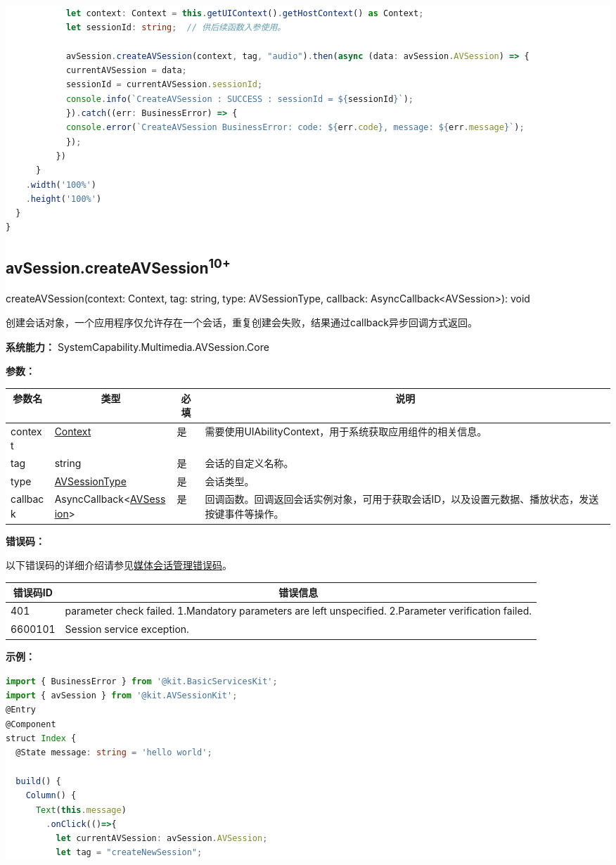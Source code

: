 ```ts
            let context: Context = this.getUIContext().getHostContext() as Context;
            let sessionId: string;  // 供后续函数入参使用。

            avSession.createAVSession(context, tag, "audio").then(async (data: avSession.AVSession) => {
            currentAVSession = data;
            sessionId = currentAVSession.sessionId;
            console.info(`CreateAVSession : SUCCESS : sessionId = ${sessionId}`);
            }).catch((err: BusinessError) => {
            console.error(`CreateAVSession BusinessError: code: ${err.code}, message: ${err.message}`);
            });
          })
      }
    .width('100%')
    .height('100%')
  }
}
```

## avSession.createAVSession<sup>10+</sup>

createAVSession(context: Context, tag: string, type: AVSessionType, callback: AsyncCallback\<AVSession>): void

创建会话对象，一个应用程序仅允许存在一个会话，重复创建会失败，结果通过callback异步回调方式返回。

**系统能力：** SystemCapability.Multimedia.AVSession.Core

**参数：**

| 参数名   | 类型                                    | 必填 | 说明                                                         |
| -------- | --------------------------------------- | ---- | ------------------------------------------------------------ |
| context| [Context](../apis-ability-kit/js-apis-inner-app-context.md) | 是| 需要使用UIAbilityContext，用于系统获取应用组件的相关信息。     |
| tag      | string                                  | 是   | 会话的自定义名称。                                           |
| type     | [AVSessionType](arkts-apis-avsession-t.md#avsessiontype10)         | 是   | 会话类型。                               |
| callback | AsyncCallback<[AVSession](arkts-apis-avsession-AVSession.md)\> | 是   | 回调函数。回调返回会话实例对象，可用于获取会话ID，以及设置元数据、播放状态，发送按键事件等操作。 |

**错误码：**

以下错误码的详细介绍请参见[媒体会话管理错误码](errorcode-avsession.md)。

| 错误码ID | 错误信息 |
| -------- | ---------------------------------------- |
| 401 |  parameter check failed. 1.Mandatory parameters are left unspecified. 2.Parameter verification failed. |
| 6600101  | Session service exception. |

**示例：**

```ts
import { BusinessError } from '@kit.BasicServicesKit';
import { avSession } from '@kit.AVSessionKit';
@Entry
@Component
struct Index {
  @State message: string = 'hello world';

  build() {
    Column() {
      Text(this.message)
        .onClick(()=>{
          let currentAVSession: avSession.AVSession;
          let tag = "createNewSession";
```